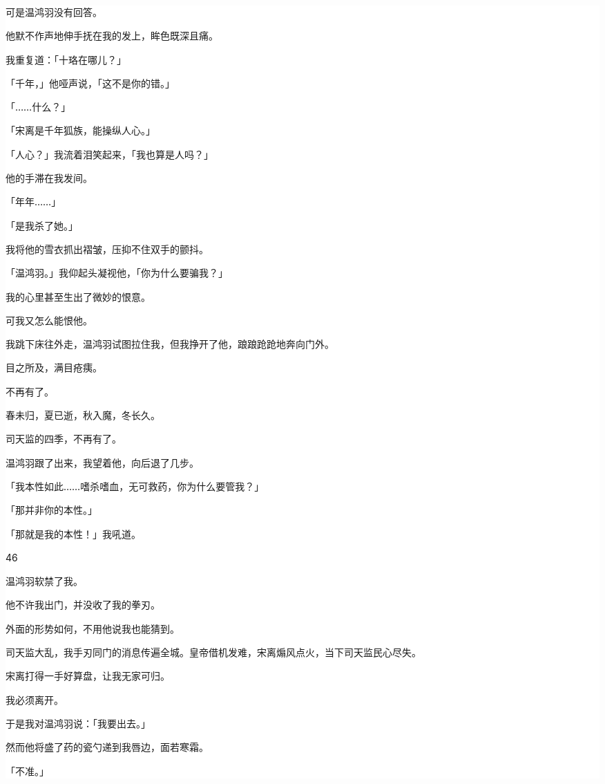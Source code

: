 可是温鸿羽没有回答。

他默不作声地伸手抚在我的发上，眸色既深且痛。

我重复道：「十珞在哪儿？」

「千年，」他哑声说，「这不是你的错。」

「……什么？」

「宋离是千年狐族，能操纵人心。」

「人心？」我流着泪笑起来，「我也算是人吗？」

他的手滞在我发间。

「年年……」

「是我杀了她。」

我将他的雪衣抓出褶皱，压抑不住双手的颤抖。

「温鸿羽。」我仰起头凝视他，「你为什么要骗我？」

我的心里甚至生出了微妙的恨意。

可我又怎么能恨他。

我跳下床往外走，温鸿羽试图拉住我，但我挣开了他，踉踉跄跄地奔向门外。

目之所及，满目疮痍。

不再有了。

春未归，夏已逝，秋入魔，冬长久。

司天监的四季，不再有了。

温鸿羽跟了出来，我望着他，向后退了几步。

「我本性如此……嗜杀嗜血，无可救药，你为什么要管我？」

「那并非你的本性。」

「那就是我的本性！」我吼道。

46

温鸿羽软禁了我。

他不许我出门，并没收了我的拳刃。

外面的形势如何，不用他说我也能猜到。

司天监大乱，我手刃同门的消息传遍全城。皇帝借机发难，宋离煽风点火，当下司天监民心尽失。

宋离打得一手好算盘，让我无家可归。

我必须离开。

于是我对温鸿羽说：「我要出去。」

然而他将盛了药的瓷勺递到我唇边，面若寒霜。

「不准。」
